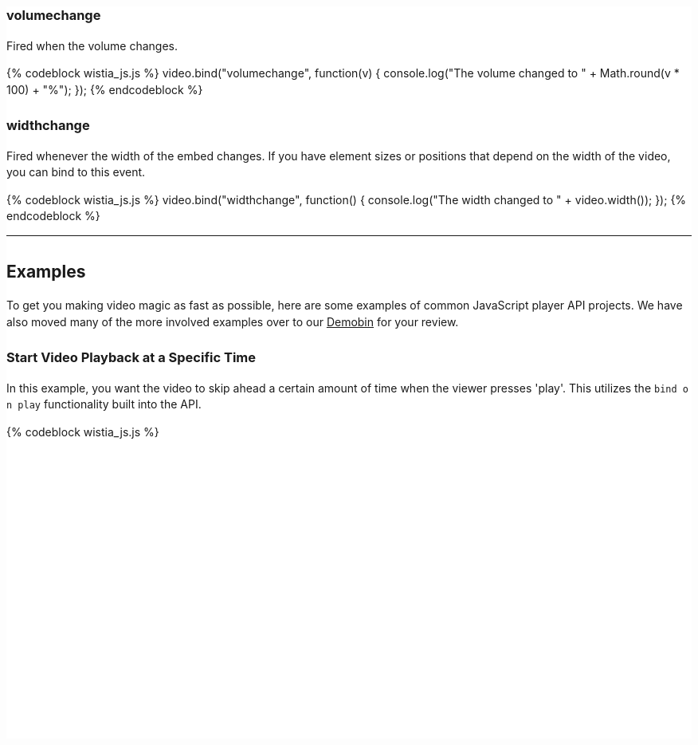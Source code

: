 ### volumechange

Fired when the volume changes.

{% codeblock wistia_js.js %}
video.bind("volumechange", function(v) {
  console.log("The volume changed to " + Math.round(v * 100) + "%");
});
{% endcodeblock %}

### widthchange

Fired whenever the width of the embed changes. If you have element sizes or
positions that depend on the width of the video, you can bind to this event.

{% codeblock wistia_js.js %}
video.bind("widthchange", function() {
  console.log("The width changed to " + video.width());
});
{% endcodeblock %}

<div style="display:none;" class="navigable_end"></div>


---

## Examples

To get you making video magic as fast as possible, here are some examples of
common JavaScript player API projects. We have also moved many of the more
involved examples over to our [Demobin](http://wistia.github.com/demobin) for
your review.

### Start Video Playback at a Specific Time

In this example, you want the video to skip ahead a certain amount of time when
the viewer presses 'play'. This utilizes the `bind on play` functionality built
into the API.

{% codeblock wistia_js.js %}
<script charset="ISO-8859-1" src="//fast.wistia.com/assets/external/E-v1.js" async></script>
<div class="wistia_embed wistia_async_29b0fbf547" style="width:640px;height:360px;">&nbsp;</div>
<script>
window._wq = window._wq || [];

// target our video by the first 3 characters of the hashed ID
_wq.push({ "29b": function(video) {

  // on play, seek the video to 10 seconds, then unbind so it
  // only happens once.
  video.bind('play', function() {
    video.time(10);
    return video.unbind;
  });
